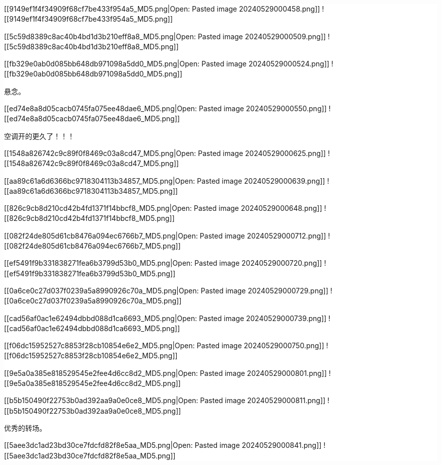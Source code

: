 [[9149ef1f4f34909f68cf7be433f954a5_MD5.png|Open: Pasted image 20240529000458.png]]
![[9149ef1f4f34909f68cf7be433f954a5_MD5.png]]

[[5c59d8389c8ac40b4bd1d3b210eff8a8_MD5.png|Open: Pasted image 20240529000509.png]]
![[5c59d8389c8ac40b4bd1d3b210eff8a8_MD5.png]]

[[fb329e0ab0d085bb648db971098a5dd0_MD5.png|Open: Pasted image 20240529000524.png]]
![[fb329e0ab0d085bb648db971098a5dd0_MD5.png]]

悬念。

[[ed74e8a8d05cacb0745fa075ee48dae6_MD5.png|Open: Pasted image 20240529000550.png]]
![[ed74e8a8d05cacb0745fa075ee48dae6_MD5.png]]

空调开的更久了！！！

[[1548a826742c9c89f0f8469c03a8cd47_MD5.png|Open: Pasted image 20240529000625.png]]
![[1548a826742c9c89f0f8469c03a8cd47_MD5.png]]

[[aa89c61a6d6366bc9718304113b34857_MD5.png|Open: Pasted image 20240529000639.png]]
![[aa89c61a6d6366bc9718304113b34857_MD5.png]]

[[826c9cb8d210cd42b4fd1371f14bbcf8_MD5.png|Open: Pasted image 20240529000648.png]]
![[826c9cb8d210cd42b4fd1371f14bbcf8_MD5.png]]

[[082f24de805d61cb8476a094ec6766b7_MD5.png|Open: Pasted image 20240529000712.png]]
![[082f24de805d61cb8476a094ec6766b7_MD5.png]]

[[ef5491f9b331838271fea6b3799d53b0_MD5.png|Open: Pasted image 20240529000720.png]]
![[ef5491f9b331838271fea6b3799d53b0_MD5.png]]

[[0a6ce0c27d037f0239a5a8990926c70a_MD5.png|Open: Pasted image 20240529000729.png]]
![[0a6ce0c27d037f0239a5a8990926c70a_MD5.png]]

[[cad56af0ac1e62494dbbd088d1ca6693_MD5.png|Open: Pasted image 20240529000739.png]]
![[cad56af0ac1e62494dbbd088d1ca6693_MD5.png]]

[[f06dc15952527c8853f28cb10854e6e2_MD5.png|Open: Pasted image 20240529000750.png]]
![[f06dc15952527c8853f28cb10854e6e2_MD5.png]]

[[9e5a0a385e818529545e2fee4d6cc8d2_MD5.png|Open: Pasted image 20240529000801.png]]
![[9e5a0a385e818529545e2fee4d6cc8d2_MD5.png]]

[[b5b150490f22753b0ad392aa9a0e0ce8_MD5.png|Open: Pasted image 20240529000811.png]]
![[b5b150490f22753b0ad392aa9a0e0ce8_MD5.png]]

优秀的转场。

[[5aee3dc1ad23bd30ce7fdcfd82f8e5aa_MD5.png|Open: Pasted image 20240529000841.png]]
![[5aee3dc1ad23bd30ce7fdcfd82f8e5aa_MD5.png]]
